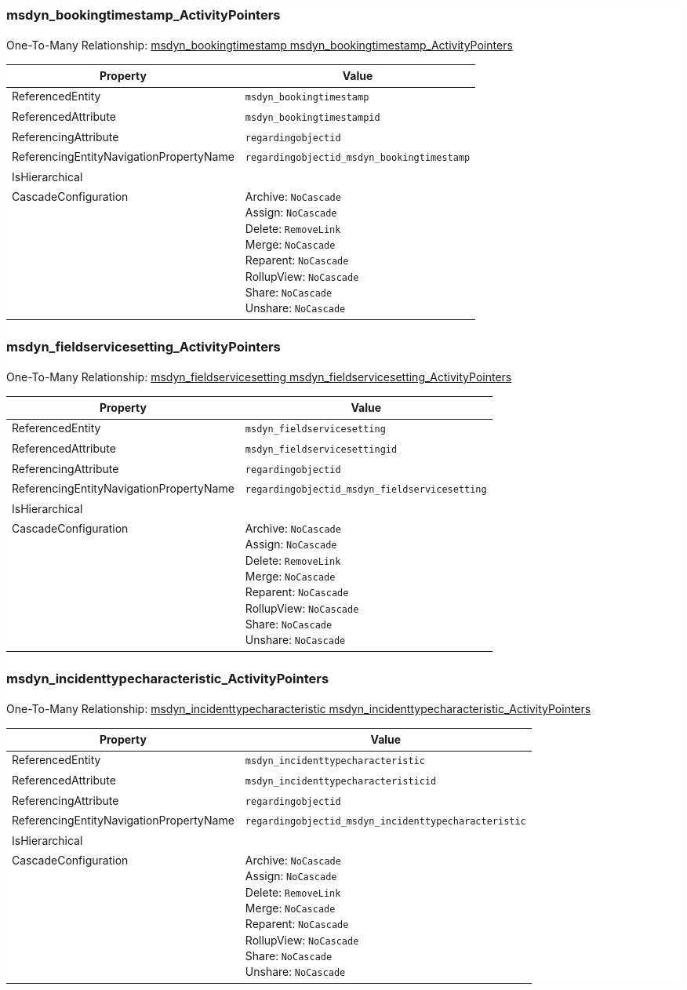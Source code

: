 ### <a name="BKMK_msdyn_bookingtimestamp_ActivityPointers"></a> msdyn_bookingtimestamp_ActivityPointers

One-To-Many Relationship: [msdyn_bookingtimestamp msdyn_bookingtimestamp_ActivityPointers](msdyn_bookingtimestamp.md#BKMK_msdyn_bookingtimestamp_ActivityPointers)

|Property|Value|
|---|---|
|ReferencedEntity|`msdyn_bookingtimestamp`|
|ReferencedAttribute|`msdyn_bookingtimestampid`|
|ReferencingAttribute|`regardingobjectid`|
|ReferencingEntityNavigationPropertyName|`regardingobjectid_msdyn_bookingtimestamp`|
|IsHierarchical||
|CascadeConfiguration|Archive: `NoCascade`<br />Assign: `NoCascade`<br />Delete: `RemoveLink`<br />Merge: `NoCascade`<br />Reparent: `NoCascade`<br />RollupView: `NoCascade`<br />Share: `NoCascade`<br />Unshare: `NoCascade`|

### <a name="BKMK_msdyn_fieldservicesetting_ActivityPointers"></a> msdyn_fieldservicesetting_ActivityPointers

One-To-Many Relationship: [msdyn_fieldservicesetting msdyn_fieldservicesetting_ActivityPointers](msdyn_fieldservicesetting.md#BKMK_msdyn_fieldservicesetting_ActivityPointers)

|Property|Value|
|---|---|
|ReferencedEntity|`msdyn_fieldservicesetting`|
|ReferencedAttribute|`msdyn_fieldservicesettingid`|
|ReferencingAttribute|`regardingobjectid`|
|ReferencingEntityNavigationPropertyName|`regardingobjectid_msdyn_fieldservicesetting`|
|IsHierarchical||
|CascadeConfiguration|Archive: `NoCascade`<br />Assign: `NoCascade`<br />Delete: `RemoveLink`<br />Merge: `NoCascade`<br />Reparent: `NoCascade`<br />RollupView: `NoCascade`<br />Share: `NoCascade`<br />Unshare: `NoCascade`|

### <a name="BKMK_msdyn_incidenttypecharacteristic_ActivityPointers"></a> msdyn_incidenttypecharacteristic_ActivityPointers

One-To-Many Relationship: [msdyn_incidenttypecharacteristic msdyn_incidenttypecharacteristic_ActivityPointers](msdyn_incidenttypecharacteristic.md#BKMK_msdyn_incidenttypecharacteristic_ActivityPointers)

|Property|Value|
|---|---|
|ReferencedEntity|`msdyn_incidenttypecharacteristic`|
|ReferencedAttribute|`msdyn_incidenttypecharacteristicid`|
|ReferencingAttribute|`regardingobjectid`|
|ReferencingEntityNavigationPropertyName|`regardingobjectid_msdyn_incidenttypecharacteristic`|
|IsHierarchical||
|CascadeConfiguration|Archive: `NoCascade`<br />Assign: `NoCascade`<br />Delete: `RemoveLink`<br />Merge: `NoCascade`<br />Reparent: `NoCascade`<br />RollupView: `NoCascade`<br />Share: `NoCascade`<br />Unshare: `NoCascade`|
